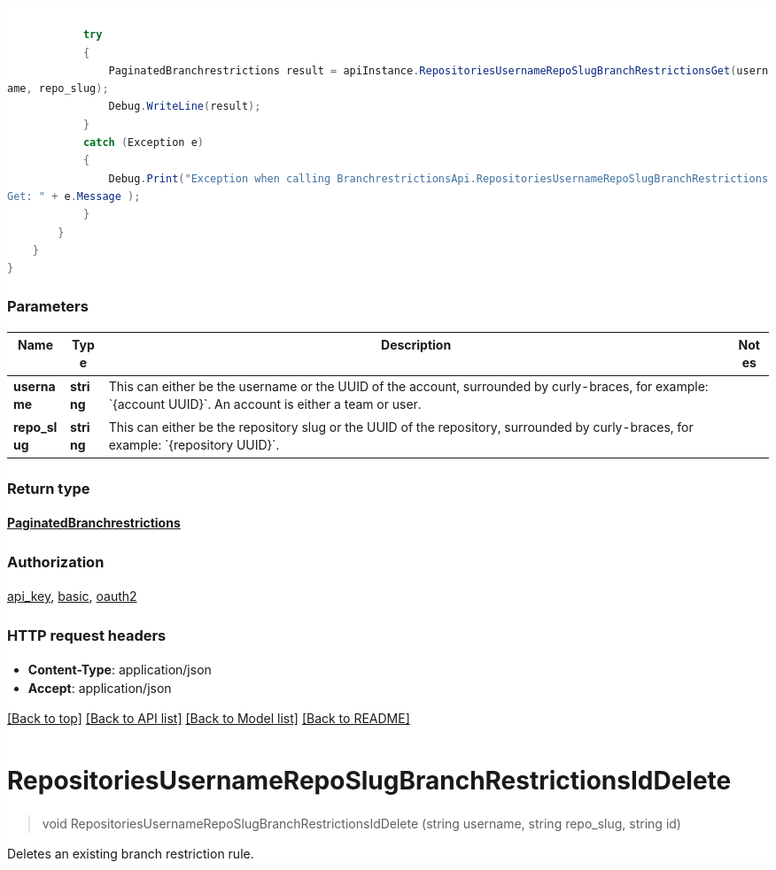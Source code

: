 ```csharp

            try
            {
                PaginatedBranchrestrictions result = apiInstance.RepositoriesUsernameRepoSlugBranchRestrictionsGet(username, repo_slug);
                Debug.WriteLine(result);
            }
            catch (Exception e)
            {
                Debug.Print("Exception when calling BranchrestrictionsApi.RepositoriesUsernameRepoSlugBranchRestrictionsGet: " + e.Message );
            }
        }
    }
}
```

### Parameters

Name | Type | Description  | Notes
------------- | ------------- | ------------- | -------------
 **username** | **string**| This can either be the username or the UUID of the account, surrounded by curly-braces, for example: &#x60;{account UUID}&#x60;. An account is either a team or user.  | 
 **repo_slug** | **string**| This can either be the repository slug or the UUID of the repository, surrounded by curly-braces, for example: &#x60;{repository UUID}&#x60;.  | 

### Return type

[**PaginatedBranchrestrictions**](PaginatedBranchrestrictions.md)

### Authorization

[api_key](../README.md#api_key), [basic](../README.md#basic), [oauth2](../README.md#oauth2)

### HTTP request headers

 - **Content-Type**: application/json
 - **Accept**: application/json

[[Back to top]](#) [[Back to API list]](../README.md#documentation-for-api-endpoints) [[Back to Model list]](../README.md#documentation-for-models) [[Back to README]](../README.md)

<a name="repositoriesusernamereposlugbranchrestrictionsiddelete"></a>
# **RepositoriesUsernameRepoSlugBranchRestrictionsIdDelete**
> void RepositoriesUsernameRepoSlugBranchRestrictionsIdDelete (string username, string repo_slug, string id)



Deletes an existing branch restriction rule.
